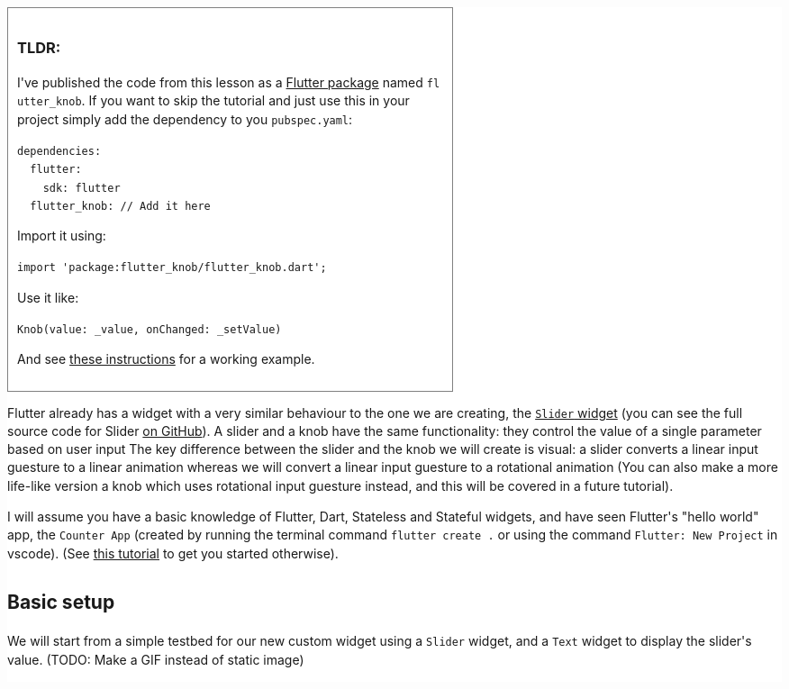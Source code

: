 
<div style="border: 1px solid grey; width: 55%; padding:10px">

  <h3>TLDR:</h3>

  I've published the code from this lesson as a [Flutter package](https://github.com/TomOConnor95/flutter-knob) named `flutter_knob`. If you want to skip the tutorial and just use this in your project simply add the dependency to you `pubspec.yaml`:

  ```
  dependencies:
    flutter:
      sdk: flutter
    flutter_knob: // Add it here
  ```

  Import it using:

  ```
  import 'package:flutter_knob/flutter_knob.dart';
  ```

  Use it like:

  ```
  Knob(value: _value, onChanged: _setValue)
  ```

  And see [these instructions](https://github.com/TomOConnor95/flutter-knob/blob/master/README.md) for a working example.
</div>
</div>


Flutter already has a widget with a very similar behaviour to the one we are creating, the [`Slider` widget](https://api.flutter.dev/flutter/material/Slider-class.html) (you can see the full source code for Slider [on GitHub](https://github.com/flutter/flutter/blob/7a4c33425d/packages/flutter/lib/src/material/slider.dart#L91)).
A slider and a knob have the same functionality: they control the value of a single parameter based on user input
The key difference between the slider and the knob we will create is visual: a slider converts a linear input guesture to a linear animation whereas we will convert a linear input guesture to a rotational animation (You can also make a more life-like version a knob which uses rotational input guesture instead, and this will be covered in a future tutorial).

I will assume you have a basic knowledge of Flutter, Dart, Stateless and Stateful widgets, and have seen Flutter's "hello world" app, the `Counter App` (created by running the terminal command `flutter create .` or using the command `Flutter: New Project` in vscode). (See [this tutorial](https://flutterbyexample.com/dissecting-the-counter-app/) to get you started otherwise).

<h2>Basic setup</h1>

We will start from a simple testbed for our new custom widget using a `Slider` widget, and a `Text` widget to display the slider's value. (TODO: Make a GIF instead of static image)

<div style="display: flex; justify-content: center">
